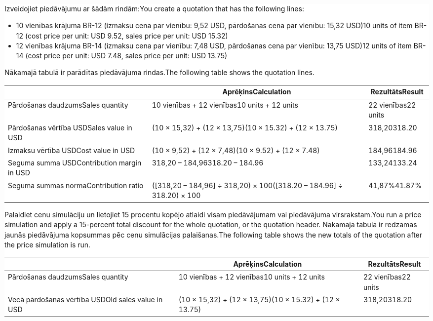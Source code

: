 <span data-ttu-id="d2fce-155">Izveidojiet piedāvājumu ar šādām rindām:</span><span class="sxs-lookup"><span data-stu-id="d2fce-155">You create a quotation that has the following lines:</span></span>

-   <span data-ttu-id="d2fce-156">10 vienības krājuma BR-12 (izmaksu cena par vienību: 9,52 USD, pārdošanas cena par vienību: 15,32 USD)</span><span class="sxs-lookup"><span data-stu-id="d2fce-156">10 units of item BR-12 (cost price per unit: USD 9.52, sales price per unit: USD 15.32)</span></span>
-   <span data-ttu-id="d2fce-157">12 vienības krājuma BR-14 (izmaksu cena par vienību: 7,48 USD, pārdošanas cena par vienību: 13,75 USD)</span><span class="sxs-lookup"><span data-stu-id="d2fce-157">12 units of item BR-14 (cost price per unit: USD 7.48, sales price per unit: USD 13.75)</span></span>

<span data-ttu-id="d2fce-158">Nākamajā tabulā ir parādītas piedāvājuma rindas.</span><span class="sxs-lookup"><span data-stu-id="d2fce-158">The following table shows the quotation lines.</span></span>

|    &nbsp;                  | <span data-ttu-id="d2fce-159">Aprēķins</span><span class="sxs-lookup"><span data-stu-id="d2fce-159">Calculation</span></span>                          | <span data-ttu-id="d2fce-160">Rezultāts</span><span class="sxs-lookup"><span data-stu-id="d2fce-160">Result</span></span>   |
|----------------------------|--------------------------------------|----------|
| <span data-ttu-id="d2fce-161">Pārdošanas daudzums</span><span class="sxs-lookup"><span data-stu-id="d2fce-161">Sales quantity</span></span>             | <span data-ttu-id="d2fce-162">10 vienības + 12 vienības</span><span class="sxs-lookup"><span data-stu-id="d2fce-162">10 units + 12 units</span></span>                  | <span data-ttu-id="d2fce-163">22 vienības</span><span class="sxs-lookup"><span data-stu-id="d2fce-163">22 units</span></span> |
| <span data-ttu-id="d2fce-164">Pārdošanas vērtība USD</span><span class="sxs-lookup"><span data-stu-id="d2fce-164">Sales value in USD</span></span>         | <span data-ttu-id="d2fce-165">(10 × 15,32) + (12 × 13,75)</span><span class="sxs-lookup"><span data-stu-id="d2fce-165">(10 × 15.32) + (12 × 13.75)</span></span>          | <span data-ttu-id="d2fce-166">318,20</span><span class="sxs-lookup"><span data-stu-id="d2fce-166">318.20</span></span>   |
| <span data-ttu-id="d2fce-167">Izmaksu vērtība USD</span><span class="sxs-lookup"><span data-stu-id="d2fce-167">Cost value in USD</span></span>          | <span data-ttu-id="d2fce-168">(10 × 9,52) + (12 × 7,48)</span><span class="sxs-lookup"><span data-stu-id="d2fce-168">(10 × 9.52) + (12 × 7.48)</span></span>            | <span data-ttu-id="d2fce-169">184,96</span><span class="sxs-lookup"><span data-stu-id="d2fce-169">184.96</span></span>   |
| <span data-ttu-id="d2fce-170">Seguma summa USD</span><span class="sxs-lookup"><span data-stu-id="d2fce-170">Contribution margin in USD</span></span> | <span data-ttu-id="d2fce-171">318,20 – 184,96</span><span class="sxs-lookup"><span data-stu-id="d2fce-171">318.20 – 184.96</span></span>                      | <span data-ttu-id="d2fce-172">133,24</span><span class="sxs-lookup"><span data-stu-id="d2fce-172">133.24</span></span>   |
| <span data-ttu-id="d2fce-173">Seguma summas norma</span><span class="sxs-lookup"><span data-stu-id="d2fce-173">Contribution ratio</span></span>         | <span data-ttu-id="d2fce-174">(\[318,20 – 184,96\] ÷ 318,20) × 100</span><span class="sxs-lookup"><span data-stu-id="d2fce-174">(\[318.20 – 184.96\] ÷ 318.20) × 100</span></span> | <span data-ttu-id="d2fce-175">41,87%</span><span class="sxs-lookup"><span data-stu-id="d2fce-175">41.87%</span></span>   |

<span data-ttu-id="d2fce-176">Palaidiet cenu simulāciju un lietojiet 15 procentu kopējo atlaidi visam piedāvājumam vai piedāvājuma virsrakstam.</span><span class="sxs-lookup"><span data-stu-id="d2fce-176">You run a price simulation and apply a 15-percent total discount for the whole quotation, or the quotation header.</span></span> <span data-ttu-id="d2fce-177">Nākamajā tabulā ir redzamas jaunās piedāvājuma kopsummas pēc cenu simulācijas palaišanas.</span><span class="sxs-lookup"><span data-stu-id="d2fce-177">The following table shows the new totals of the quotation after the price simulation is run.</span></span>

|     &nbsp;                                           | <span data-ttu-id="d2fce-178">Aprēķins</span><span class="sxs-lookup"><span data-stu-id="d2fce-178">Calculation</span></span>                               | <span data-ttu-id="d2fce-179">Rezultāts</span><span class="sxs-lookup"><span data-stu-id="d2fce-179">Result</span></span>   |
|------------------------------------------------------|-------------------------------------------|----------|
| <span data-ttu-id="d2fce-180">Pārdošanas daudzums</span><span class="sxs-lookup"><span data-stu-id="d2fce-180">Sales quantity</span></span>                                       | <span data-ttu-id="d2fce-181">10 vienības + 12 vienības</span><span class="sxs-lookup"><span data-stu-id="d2fce-181">10 units + 12 units</span></span>                       | <span data-ttu-id="d2fce-182">22 vienības</span><span class="sxs-lookup"><span data-stu-id="d2fce-182">22 units</span></span> |
| <span data-ttu-id="d2fce-183">Vecā pārdošanas vērtība USD</span><span class="sxs-lookup"><span data-stu-id="d2fce-183">Old sales value in USD</span></span>                               | <span data-ttu-id="d2fce-184">(10 × 15,32) + (12 × 13,75)</span><span class="sxs-lookup"><span data-stu-id="d2fce-184">(10 × 15.32) + (12 × 13.75)</span></span>               | <span data-ttu-id="d2fce-185">318,20</span><span class="sxs-lookup"><span data-stu-id="d2fce-185">318.20</span></span>   |